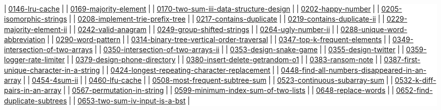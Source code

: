 | [0146-lru-cache](https://github.com/desaiparam/LeetCode/tree/master/0146-lru-cache) |
| [0169-majority-element](https://github.com/desaiparam/LeetCode/tree/master/0169-majority-element) |
| [0170-two-sum-iii-data-structure-design](https://github.com/desaiparam/LeetCode/tree/master/0170-two-sum-iii-data-structure-design) |
| [0202-happy-number](https://github.com/desaiparam/LeetCode/tree/master/0202-happy-number) |
| [0205-isomorphic-strings](https://github.com/desaiparam/LeetCode/tree/master/0205-isomorphic-strings) |
| [0208-implement-trie-prefix-tree](https://github.com/desaiparam/LeetCode/tree/master/0208-implement-trie-prefix-tree) |
| [0217-contains-duplicate](https://github.com/desaiparam/LeetCode/tree/master/0217-contains-duplicate) |
| [0219-contains-duplicate-ii](https://github.com/desaiparam/LeetCode/tree/master/0219-contains-duplicate-ii) |
| [0229-majority-element-ii](https://github.com/desaiparam/LeetCode/tree/master/0229-majority-element-ii) |
| [0242-valid-anagram](https://github.com/desaiparam/LeetCode/tree/master/0242-valid-anagram) |
| [0249-group-shifted-strings](https://github.com/desaiparam/LeetCode/tree/master/0249-group-shifted-strings) |
| [0264-ugly-number-ii](https://github.com/desaiparam/LeetCode/tree/master/0264-ugly-number-ii) |
| [0288-unique-word-abbreviation](https://github.com/desaiparam/LeetCode/tree/master/0288-unique-word-abbreviation) |
| [0290-word-pattern](https://github.com/desaiparam/LeetCode/tree/master/0290-word-pattern) |
| [0314-binary-tree-vertical-order-traversal](https://github.com/desaiparam/LeetCode/tree/master/0314-binary-tree-vertical-order-traversal) |
| [0347-top-k-frequent-elements](https://github.com/desaiparam/LeetCode/tree/master/0347-top-k-frequent-elements) |
| [0349-intersection-of-two-arrays](https://github.com/desaiparam/LeetCode/tree/master/0349-intersection-of-two-arrays) |
| [0350-intersection-of-two-arrays-ii](https://github.com/desaiparam/LeetCode/tree/master/0350-intersection-of-two-arrays-ii) |
| [0353-design-snake-game](https://github.com/desaiparam/LeetCode/tree/master/0353-design-snake-game) |
| [0355-design-twitter](https://github.com/desaiparam/LeetCode/tree/master/0355-design-twitter) |
| [0359-logger-rate-limiter](https://github.com/desaiparam/LeetCode/tree/master/0359-logger-rate-limiter) |
| [0379-design-phone-directory](https://github.com/desaiparam/LeetCode/tree/master/0379-design-phone-directory) |
| [0380-insert-delete-getrandom-o1](https://github.com/desaiparam/LeetCode/tree/master/0380-insert-delete-getrandom-o1) |
| [0383-ransom-note](https://github.com/desaiparam/LeetCode/tree/master/0383-ransom-note) |
| [0387-first-unique-character-in-a-string](https://github.com/desaiparam/LeetCode/tree/master/0387-first-unique-character-in-a-string) |
| [0424-longest-repeating-character-replacement](https://github.com/desaiparam/LeetCode/tree/master/0424-longest-repeating-character-replacement) |
| [0448-find-all-numbers-disappeared-in-an-array](https://github.com/desaiparam/LeetCode/tree/master/0448-find-all-numbers-disappeared-in-an-array) |
| [0454-4sum-ii](https://github.com/desaiparam/LeetCode/tree/master/0454-4sum-ii) |
| [0460-lfu-cache](https://github.com/desaiparam/LeetCode/tree/master/0460-lfu-cache) |
| [0508-most-frequent-subtree-sum](https://github.com/desaiparam/LeetCode/tree/master/0508-most-frequent-subtree-sum) |
| [0523-continuous-subarray-sum](https://github.com/desaiparam/LeetCode/tree/master/0523-continuous-subarray-sum) |
| [0532-k-diff-pairs-in-an-array](https://github.com/desaiparam/LeetCode/tree/master/0532-k-diff-pairs-in-an-array) |
| [0567-permutation-in-string](https://github.com/desaiparam/LeetCode/tree/master/0567-permutation-in-string) |
| [0599-minimum-index-sum-of-two-lists](https://github.com/desaiparam/LeetCode/tree/master/0599-minimum-index-sum-of-two-lists) |
| [0648-replace-words](https://github.com/desaiparam/LeetCode/tree/master/0648-replace-words) |
| [0652-find-duplicate-subtrees](https://github.com/desaiparam/LeetCode/tree/master/0652-find-duplicate-subtrees) |
| [0653-two-sum-iv-input-is-a-bst](https://github.com/desaiparam/LeetCode/tree/master/0653-two-sum-iv-input-is-a-bst) |
